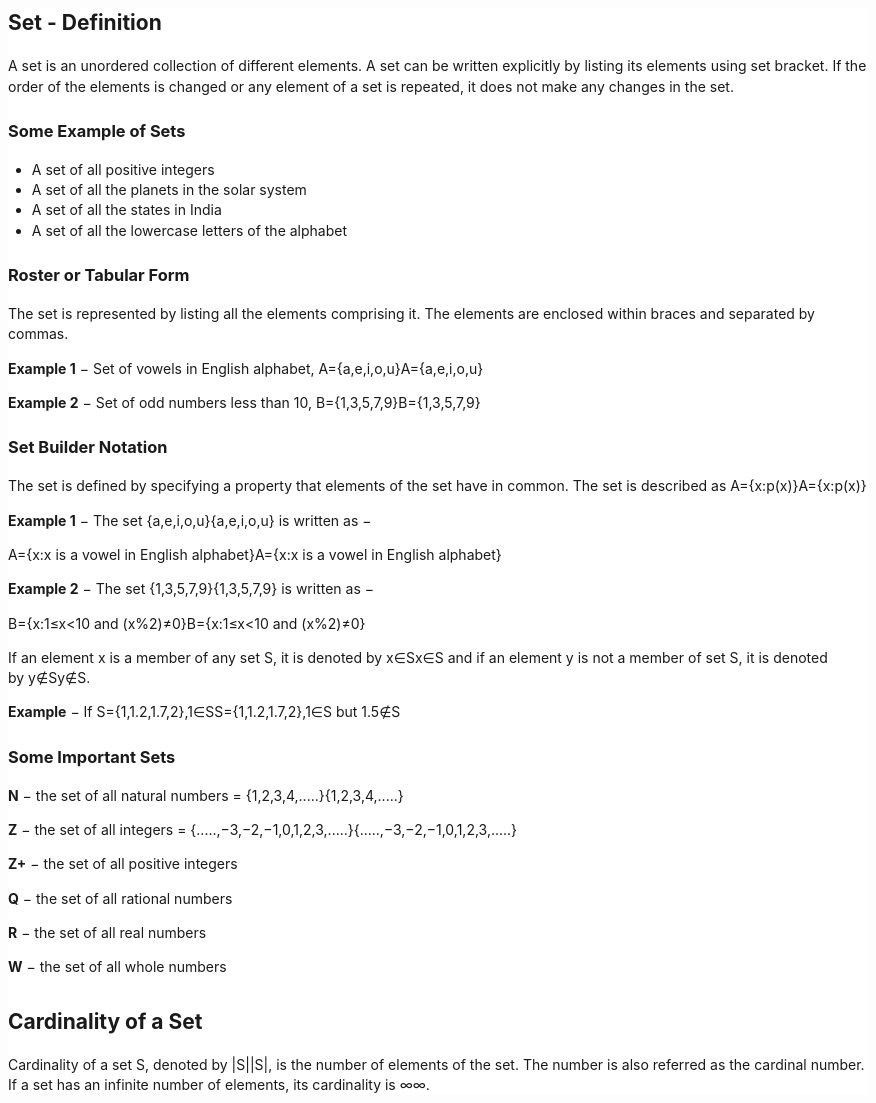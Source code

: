 ## Set - Definition

A set is an unordered collection of different elements. A set can be written explicitly by listing its elements using set bracket. If the order of the elements is changed or any element of a set is repeated, it does not make any changes in the set.

### Some Example of Sets

- A set of all positive integers
- A set of all the planets in the solar system
- A set of all the states in India
- A set of all the lowercase letters of the alphabet
### Roster or Tabular Form

The set is represented by listing all the elements comprising it. The elements are enclosed within braces and separated by commas.

**Example 1** − Set of vowels in English alphabet, A={a,e,i,o,u}A={a,e,i,o,u}

**Example 2** − Set of odd numbers less than 10, B={1,3,5,7,9}B={1,3,5,7,9}

### Set Builder Notation

The set is defined by specifying a property that elements of the set have in common. The set is described as A={x:p(x)}A={x:p(x)}

**Example 1** − The set {a,e,i,o,u}{a,e,i,o,u} is written as −

A={x:x is a vowel in English alphabet}A={x:x is a vowel in English alphabet}

**Example 2** − The set {1,3,5,7,9}{1,3,5,7,9} is written as −

B={x:1≤x<10 and (x%2)≠0}B={x:1≤x<10 and (x%2)≠0}

If an element x is a member of any set S, it is denoted by x∈Sx∈S and if an element y is not a member of set S, it is denoted by y∉Sy∉S.

**Example** − If S={1,1.2,1.7,2},1∈SS={1,1.2,1.7,2},1∈S but 1.5∉S

### Some Important Sets

**N** − the set of all natural numbers = {1,2,3,4,.....}{1,2,3,4,.....}

**Z** − the set of all integers = {.....,−3,−2,−1,0,1,2,3,.....}{.....,−3,−2,−1,0,1,2,3,.....}

**Z+** − the set of all positive integers

**Q** − the set of all rational numbers

**R** − the set of all real numbers

**W** − the set of all whole numbers

## Cardinality of a Set

Cardinality of a set S, denoted by |S||S|, is the number of elements of the set. The number is also referred as the cardinal number. If a set has an infinite number of elements, its cardinality is ∞∞.

